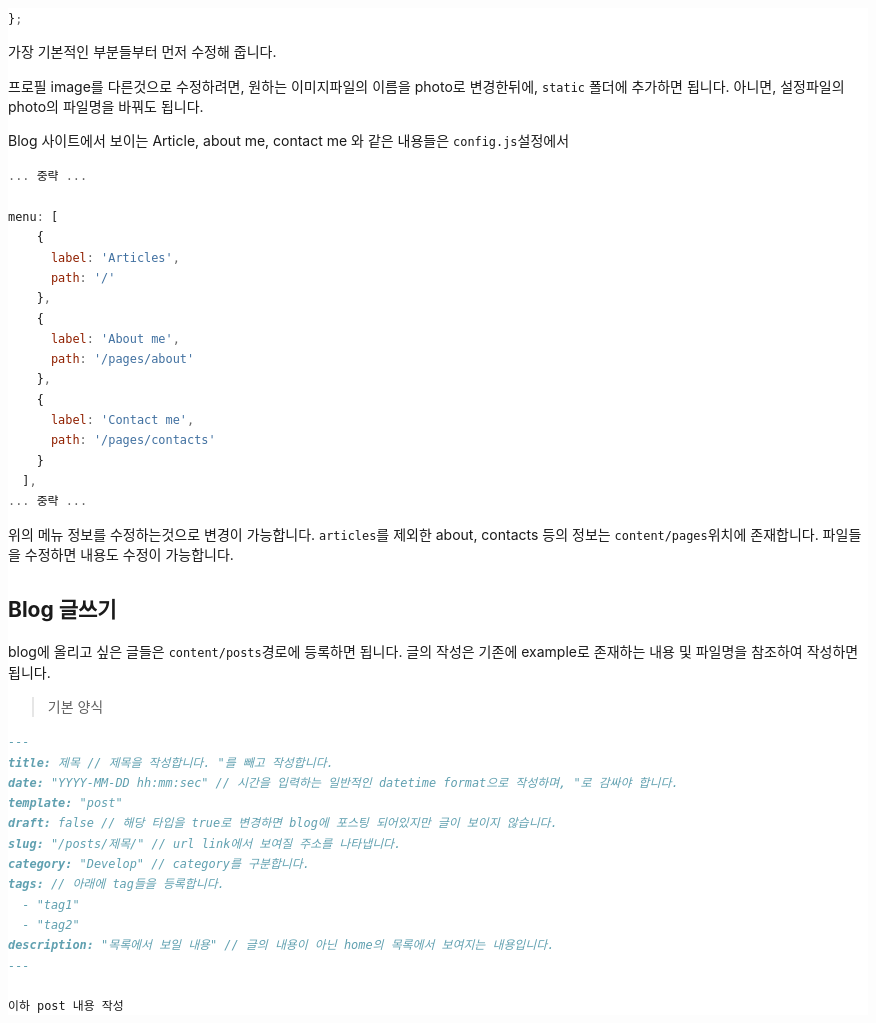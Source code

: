 ```js
};
```

가장 기본적인 부분들부터 먼저 수정해 줍니다.

프로필 image를 다른것으로 수정하려면, 원하는 이미지파일의 이름을 photo로 변경한뒤에, `static` 폴더에 추가하면 됩니다. 아니면, 설정파일의 photo의 파일명을 바꿔도 됩니다.



Blog 사이트에서 보이는 Article, about me, contact me 와 같은 내용들은 `config.js`설정에서 

```js
... 중략 ...

menu: [
    {
      label: 'Articles', 
      path: '/'
    },
    {
      label: 'About me',
      path: '/pages/about'
    },
    {
      label: 'Contact me',
      path: '/pages/contacts'
    }
  ],
... 중략 ...
```

위의 메뉴 정보를 수정하는것으로 변경이 가능합니다. `articles`를 제외한 about, contacts 등의 정보는 `content/pages`위치에 존재합니다. 파일들을 수정하면 내용도 수정이 가능합니다.



## Blog 글쓰기

blog에 올리고 싶은 글들은 `content/posts`경로에 등록하면 됩니다.  글의 작성은 기존에 example로 존재하는 내용 및 파일명을 참조하여 작성하면 됩니다.

> 기본 양식

```markdown
---
title: 제목 // 제목을 작성합니다. "를 빼고 작성합니다.
date: "YYYY-MM-DD hh:mm:sec" // 시간을 입력하는 일반적인 datetime format으로 작성하며, "로 감싸야 합니다.
template: "post"
draft: false // 해당 타입을 true로 변경하면 blog에 포스팅 되어있지만 글이 보이지 않습니다.
slug: "/posts/제목/" // url link에서 보여질 주소를 나타냅니다.
category: "Develop" // category를 구분합니다.
tags: // 아래에 tag들을 등록합니다.
  - "tag1"
  - "tag2"
description: "목록에서 보일 내용" // 글의 내용이 아닌 home의 목록에서 보여지는 내용입니다.
---

이하 post 내용 작성
```
